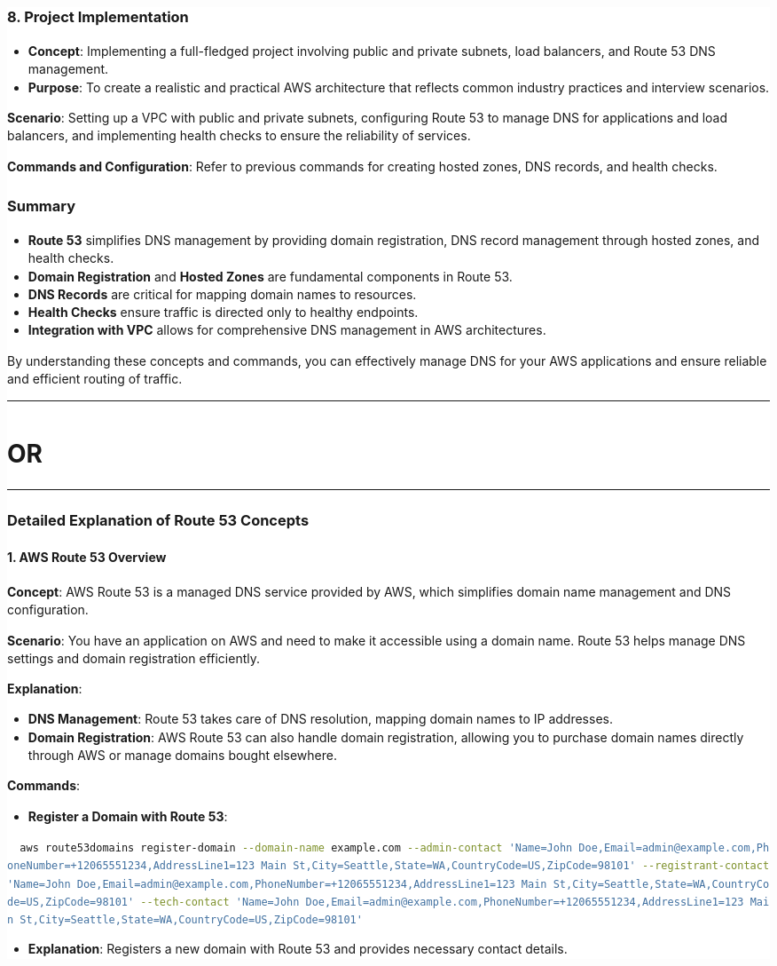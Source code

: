 ### 8. **Project Implementation**

   - **Concept**: Implementing a full-fledged project involving public and private subnets, load balancers, and Route 53 DNS management.
   - **Purpose**: To create a realistic and practical AWS architecture that reflects common industry practices and interview scenarios.

   **Scenario**: Setting up a VPC with public and private subnets, configuring Route 53 to manage DNS for applications and load balancers, and implementing health checks to ensure the reliability of services.

   **Commands and Configuration**: Refer to previous commands for creating hosted zones, DNS records, and health checks.

### Summary

- **Route 53** simplifies DNS management by providing domain registration, DNS record management through hosted zones, and health checks.
- **Domain Registration** and **Hosted Zones** are fundamental components in Route 53.
- **DNS Records** are critical for mapping domain names to resources.
- **Health Checks** ensure traffic is directed only to healthy endpoints.
- **Integration with VPC** allows for comprehensive DNS management in AWS architectures.

By understanding these concepts and commands, you can effectively manage DNS for your AWS applications and ensure reliable and efficient routing of traffic.

--------------------------------------------------------------------------------------------------------------------------------
# OR
--------------------------------------------------------------------------------------------------------------------------------

### Detailed Explanation of Route 53 Concepts

#### 1. **AWS Route 53 Overview**

**Concept**:
AWS Route 53 is a managed DNS service provided by AWS, which simplifies domain name management and DNS configuration.

**Scenario**:
You have an application on AWS and need to make it accessible using a domain name. Route 53 helps manage DNS settings and domain registration efficiently.

**Explanation**:
- **DNS Management**: Route 53 takes care of DNS resolution, mapping domain names to IP addresses.
- **Domain Registration**: AWS Route 53 can also handle domain registration, allowing you to purchase domain names directly through AWS or manage domains bought elsewhere.

**Commands**:
- **Register a Domain with Route 53**:
```bash
  aws route53domains register-domain --domain-name example.com --admin-contact 'Name=John Doe,Email=admin@example.com,PhoneNumber=+12065551234,AddressLine1=123 Main St,City=Seattle,State=WA,CountryCode=US,ZipCode=98101' --registrant-contact 'Name=John Doe,Email=admin@example.com,PhoneNumber=+12065551234,AddressLine1=123 Main St,City=Seattle,State=WA,CountryCode=US,ZipCode=98101' --tech-contact 'Name=John Doe,Email=admin@example.com,PhoneNumber=+12065551234,AddressLine1=123 Main St,City=Seattle,State=WA,CountryCode=US,ZipCode=98101'
```
  - **Explanation**: Registers a new domain with Route 53 and provides necessary contact details.
